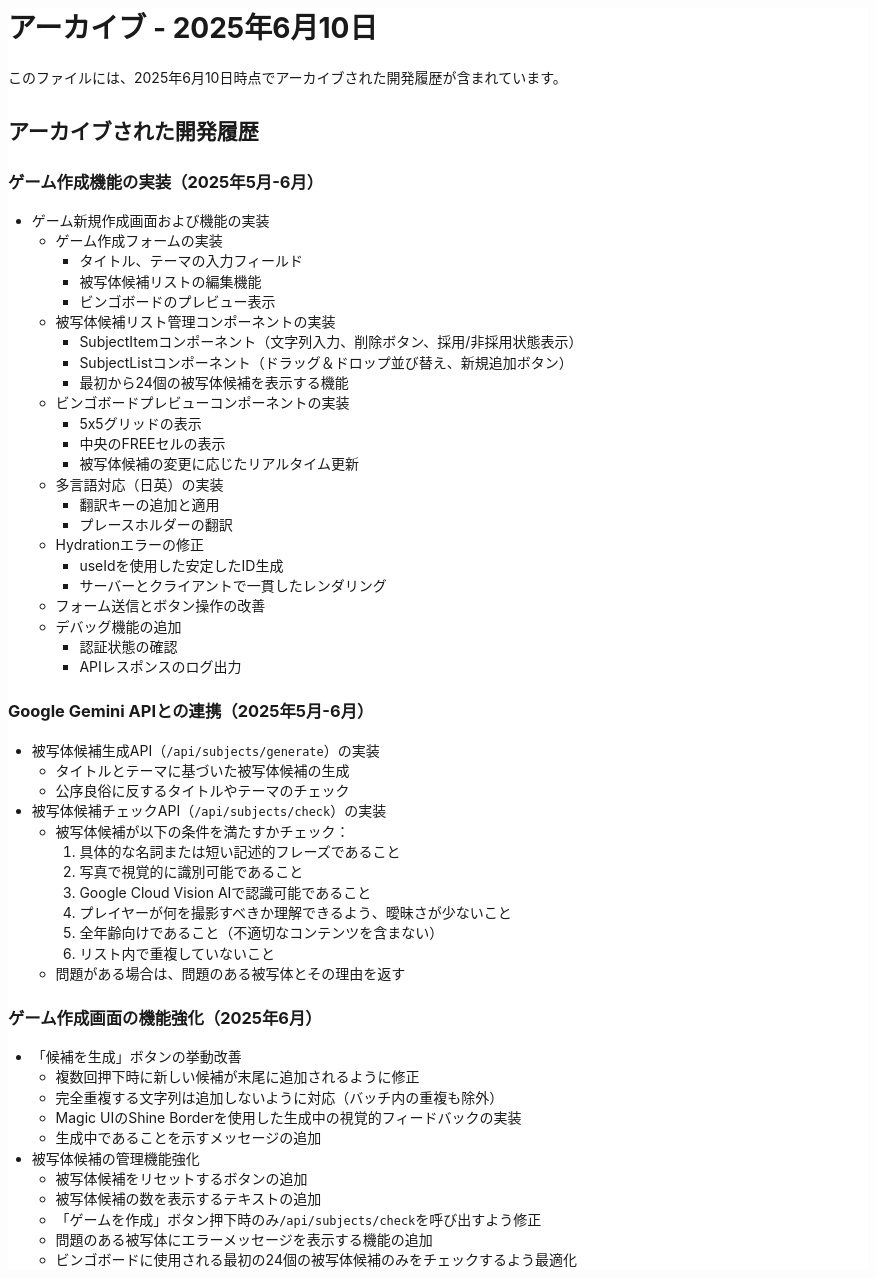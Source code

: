 # アーカイブ - 2025年6月10日

このファイルには、2025年6月10日時点でアーカイブされた開発履歴が含まれています。

## アーカイブされた開発履歴

### ゲーム作成機能の実装（2025年5月-6月）

- ゲーム新規作成画面および機能の実装
  - ゲーム作成フォームの実装
    - タイトル、テーマの入力フィールド
    - 被写体候補リストの編集機能
    - ビンゴボードのプレビュー表示
  - 被写体候補リスト管理コンポーネントの実装
    - SubjectItemコンポーネント（文字列入力、削除ボタン、採用/非採用状態表示）
    - SubjectListコンポーネント（ドラッグ＆ドロップ並び替え、新規追加ボタン）
    - 最初から24個の被写体候補を表示する機能
  - ビンゴボードプレビューコンポーネントの実装
    - 5x5グリッドの表示
    - 中央のFREEセルの表示
    - 被写体候補の変更に応じたリアルタイム更新
  - 多言語対応（日英）の実装
    - 翻訳キーの追加と適用
    - プレースホルダーの翻訳
  - Hydrationエラーの修正
    - useIdを使用した安定したID生成
    - サーバーとクライアントで一貫したレンダリング
  - フォーム送信とボタン操作の改善
  - デバッグ機能の追加
    - 認証状態の確認
    - APIレスポンスのログ出力

### Google Gemini APIとの連携（2025年5月-6月）

- 被写体候補生成API（`/api/subjects/generate`）の実装
  - タイトルとテーマに基づいた被写体候補の生成
  - 公序良俗に反するタイトルやテーマのチェック
- 被写体候補チェックAPI（`/api/subjects/check`）の実装
  - 被写体候補が以下の条件を満たすかチェック：
    1. 具体的な名詞または短い記述的フレーズであること
    2. 写真で視覚的に識別可能であること
    3. Google Cloud Vision AIで認識可能であること
    4. プレイヤーが何を撮影すべきか理解できるよう、曖昧さが少ないこと
    5. 全年齢向けであること（不適切なコンテンツを含まない）
    6. リスト内で重複していないこと
  - 問題がある場合は、問題のある被写体とその理由を返す

### ゲーム作成画面の機能強化（2025年6月）

- 「候補を生成」ボタンの挙動改善
  - 複数回押下時に新しい候補が末尾に追加されるように修正
  - 完全重複する文字列は追加しないように対応（バッチ内の重複も除外）
  - Magic UIのShine Borderを使用した生成中の視覚的フィードバックの実装
  - 生成中であることを示すメッセージの追加
- 被写体候補の管理機能強化
  - 被写体候補をリセットするボタンの追加
  - 被写体候補の数を表示するテキストの追加
  - 「ゲームを作成」ボタン押下時のみ`/api/subjects/check`を呼び出すよう修正
  - 問題のある被写体にエラーメッセージを表示する機能の追加
  - ビンゴボードに使用される最初の24個の被写体候補のみをチェックするよう最適化
